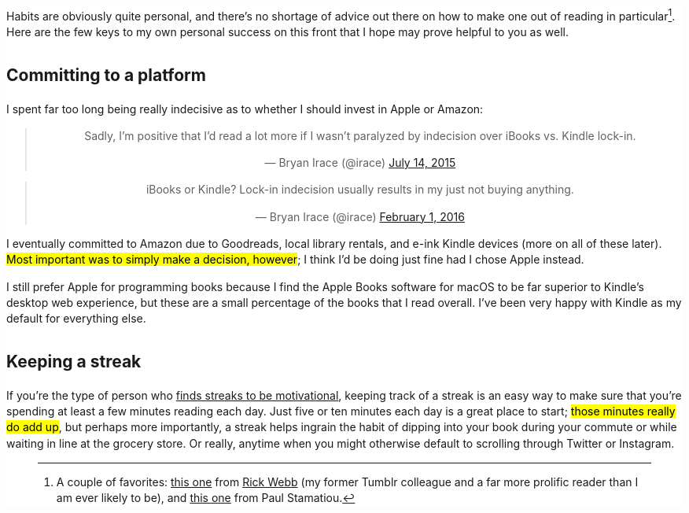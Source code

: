 Habits are obviously quite personal, and there’s no shortage of advice out there on how to make one out of reading in particular[^2]. Here are the few keys to my own personal success on this front that I hope may prove helpful to you as well.

## Committing to a platform

I spent far too long being really indecisive as to whether I should invest in Apple or Amazon:

<center class="centered-tweet"><blockquote class="twitter-tweet" data-lang="en"><p lang="en" dir="ltr">Sadly, I’m positive that I’d read a lot more if I wasn’t paralyzed by indecision over iBooks vs. Kindle lock-in.</p>&mdash; Bryan Irace (@irace) <a href="https://twitter.com/irace/status/620800395825291265?ref_src=twsrc%5Etfw">July 14, 2015</a></blockquote> <script async src="https://platform.twitter.com/widgets.js" charset="utf-8"></script></center>

<center class="centered-tweet"><blockquote class="twitter-tweet" data-lang="en"><p lang="en" dir="ltr">iBooks or Kindle? Lock-in indecision usually results in my just not buying anything.</p>&mdash; Bryan Irace (@irace) <a href="https://twitter.com/irace/status/694298139273121792?ref_src=twsrc%5Etfw">February 1, 2016</a></blockquote> <script async src="https://platform.twitter.com/widgets.js" charset="utf-8"></script></center>

I eventually committed to Amazon due to Goodreads, local library rentals, and e-ink Kindle devices (more on all of these later). <mark>Most important was to simply make a decision, however</mark>; I think I’d be doing just fine had I chose Apple instead.

I still prefer Apple for programming books because I find the Apple Books software for macOS to be far superior to Kindle’s desktop web experience, but these are a small percentage of the books that I read overall. I’ve been very happy with Kindle as my default for everything else.

## Keeping a streak

If you’re the type of person who [finds streaks to be motivational](https://irace.me/habits), keeping track of a streak is an easy way to make sure that you’re spending at least a few minutes reading each day. Just five or ten minutes each day is a great place to start; <mark>those minutes really do add up</mark>, but perhaps more importantly, a streak helps ingrain the habit of dipping into your book during your commute or while waiting in line at the grocery store. Or really, anytime when you might otherwise default to scrolling through Twitter or Instagram.

<figure>

[^1]: I didn’t really keep track from 2014 through 2016. [Day One](http://dayoneapp.com) and Goodreads indicate that I read at least three in 2014, at least three in 2015, and at least two in 2016. Nothing to brag about.
[^2]: A couple of favorites: [this one](https://medium.com/rick-webb/my-reading-habits-1e4039966f18) from [Rick Webb](https://twitter.com/rickwebb) (my former Tumblr colleague and a far more prolific reader than I am ever likely to be), and [this one](https://paulstamatiou.com/reading-more-kindle-oasis/) from Paul Stamatiou.
[^3]: I wish I could take credit for this, but I got the idea from Twitter at some point and can’t find the source for the life of me. Apologies!
[^4]: Your mileage may vary depending on your local library, of course.
[^5]: Specifically, [retaining and utilizing information gleaned from non-fiction books](https://robertheaton.com/2018/06/25/how-to-read/).